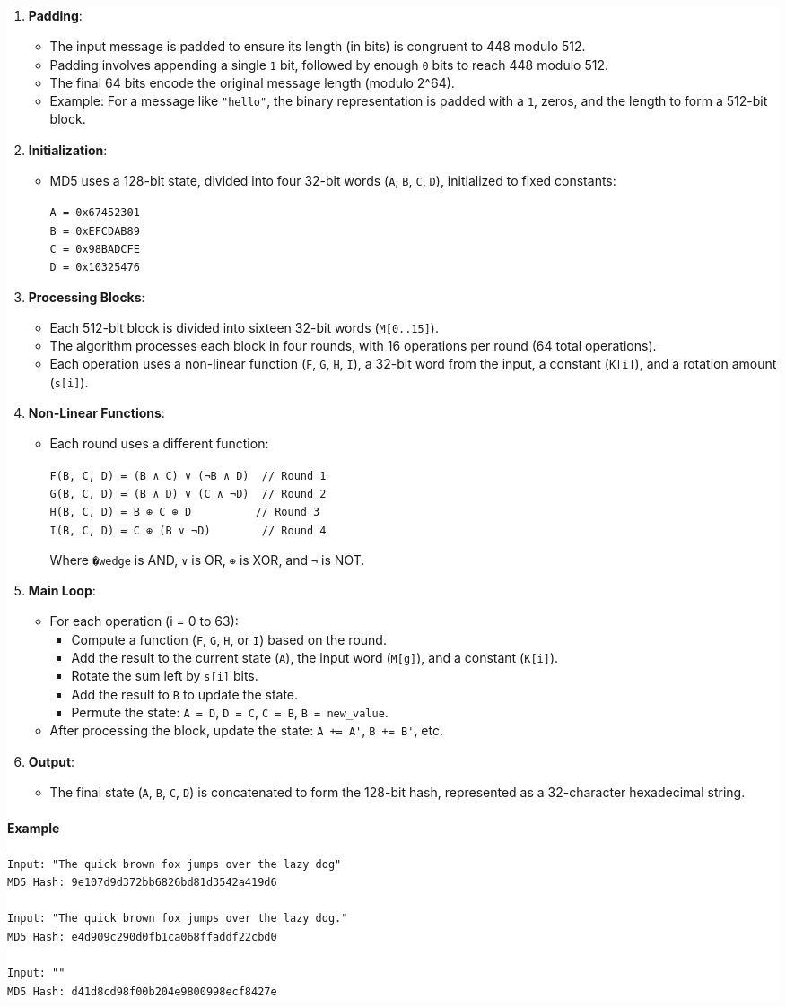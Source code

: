 1. **Padding**:
   - The input message is padded to ensure its length (in bits) is congruent to 448 modulo 512.
   - Padding involves appending a single `1` bit, followed by enough `0` bits to reach 448 modulo 512.
   - The final 64 bits encode the original message length (modulo 2^64).
   - Example: For a message like `"hello"`, the binary representation is padded with a `1`, zeros, and the length to form a 512-bit block.

2. **Initialization**:
   - MD5 uses a 128-bit state, divided into four 32-bit words (`A`, `B`, `C`, `D`), initialized to fixed constants:
     ```
     A = 0x67452301
     B = 0xEFCDAB89
     C = 0x98BADCFE
     D = 0x10325476
     ```

3. **Processing Blocks**:
   - Each 512-bit block is divided into sixteen 32-bit words (`M[0..15]`).
   - The algorithm processes each block in four rounds, with 16 operations per round (64 total operations).
   - Each operation uses a non-linear function (`F`, `G`, `H`, `I`), a 32-bit word from the input, a constant (`K[i]`), and a rotation amount (`s[i]`).

4. **Non-Linear Functions**:
   - Each round uses a different function:
     ```
     F(B, C, D) = (B ∧ C) ∨ (¬B ∧ D)  // Round 1
     G(B, C, D) = (B ∧ D) ∨ (C ∧ ¬D)  // Round 2
     H(B, C, D) = B ⊕ C ⊕ D          // Round 3
     I(B, C, D) = C ⊕ (B ∨ ¬D)        // Round 4
     ```
     Where `�wedge` is AND, `∨` is OR, `⊕` is XOR, and `¬` is NOT.

5. **Main Loop**:
   - For each operation (i = 0 to 63):
     - Compute a function (`F`, `G`, `H`, or `I`) based on the round.
     - Add the result to the current state (`A`), the input word (`M[g]`), and a constant (`K[i]`).
     - Rotate the sum left by `s[i]` bits.
     - Add the result to `B` to update the state.
     - Permute the state: `A = D`, `D = C`, `C = B`, `B = new_value`.
   - After processing the block, update the state: `A += A'`, `B += B'`, etc.

6. **Output**:
   - The final state (`A`, `B`, `C`, `D`) is concatenated to form the 128-bit hash, represented as a 32-character hexadecimal string.

#### Example
```plaintext
Input: "The quick brown fox jumps over the lazy dog"
MD5 Hash: 9e107d9d372bb6826bd81d3542a419d6

Input: "The quick brown fox jumps over the lazy dog."
MD5 Hash: e4d909c290d0fb1ca068ffaddf22cbd0

Input: ""
MD5 Hash: d41d8cd98f00b204e9800998ecf8427e
```
